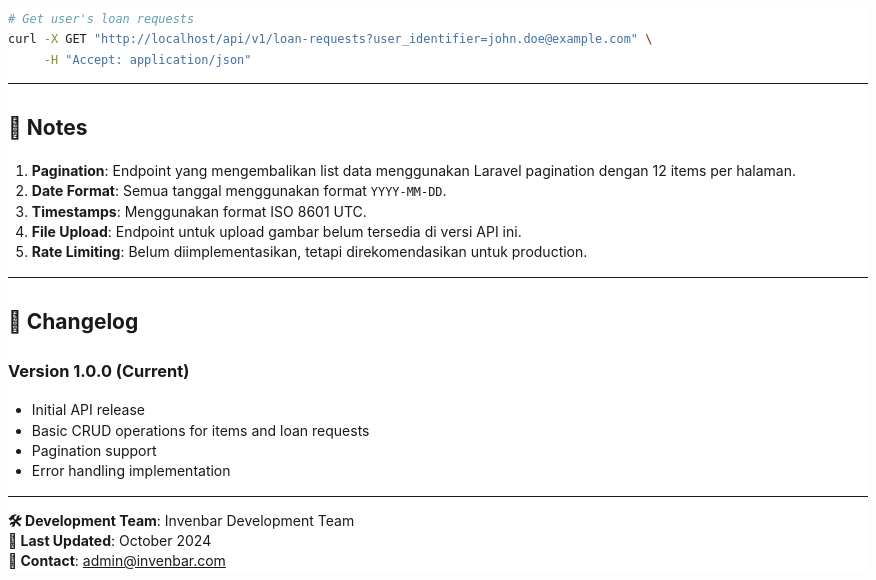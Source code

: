 ```bash
# Get user's loan requests
curl -X GET "http://localhost/api/v1/loan-requests?user_identifier=john.doe@example.com" \
     -H "Accept: application/json"
```

---

## 📝 **Notes**

1. **Pagination**: Endpoint yang mengembalikan list data menggunakan Laravel pagination dengan 12 items per halaman.
2. **Date Format**: Semua tanggal menggunakan format `YYYY-MM-DD`.
3. **Timestamps**: Menggunakan format ISO 8601 UTC.
4. **File Upload**: Endpoint untuk upload gambar belum tersedia di versi API ini.
5. **Rate Limiting**: Belum diimplementasikan, tetapi direkomendasikan untuk production.

---

## 🔄 **Changelog**

### Version 1.0.0 (Current)

-   Initial API release
-   Basic CRUD operations for items and loan requests
-   Pagination support
-   Error handling implementation

---

**🛠️ Development Team**: Invenbar Development Team  
**📅 Last Updated**: October 2024  
**📧 Contact**: admin@invenbar.com
